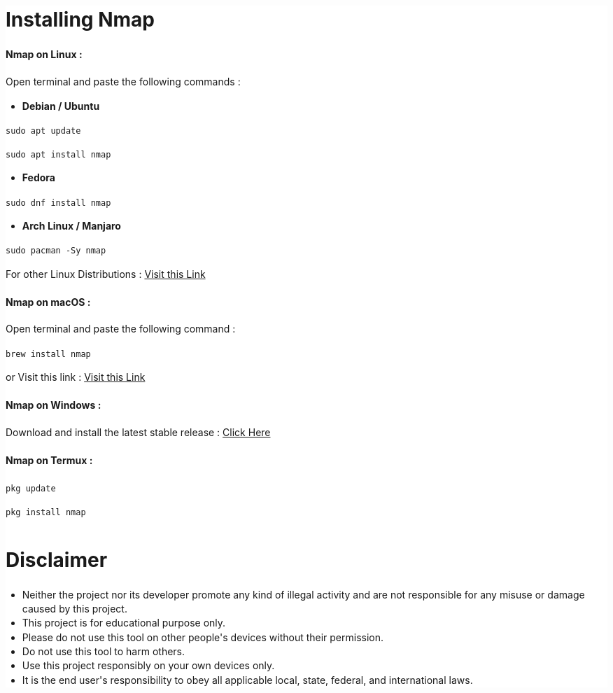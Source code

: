 # Installing Nmap

#### Nmap on Linux :

Open terminal and paste the following commands :

* __Debian / Ubuntu__
```
sudo apt update
```
```
sudo apt install nmap
```

* __Fedora__
```
sudo dnf install nmap
```

* __Arch Linux / Manjaro__
```
sudo pacman -Sy nmap
```

For other Linux Distributions : [Visit this Link](https://nmap.org/download.html)

#### Nmap on macOS :

Open terminal and paste the following command :

```
brew install nmap
```

or Visit this link : [Visit this Link](https://nmap.org/download.html)

#### Nmap on Windows :

Download and install the latest stable release : [Click Here](https://nmap.org/download.html#windows)

#### Nmap on Termux :
```
pkg update
```
```
pkg install nmap
```



# Disclaimer

* Neither the project nor its developer promote any kind of illegal activity and are not responsible for any misuse or damage caused by this project.
* This project is for educational purpose only.
* Please do not use this tool on other people's devices without their permission.
* Do not use this tool to harm others.
* Use this project responsibly on your own devices only.
* It is the end user's responsibility to obey all applicable local, state, federal, and international laws.

